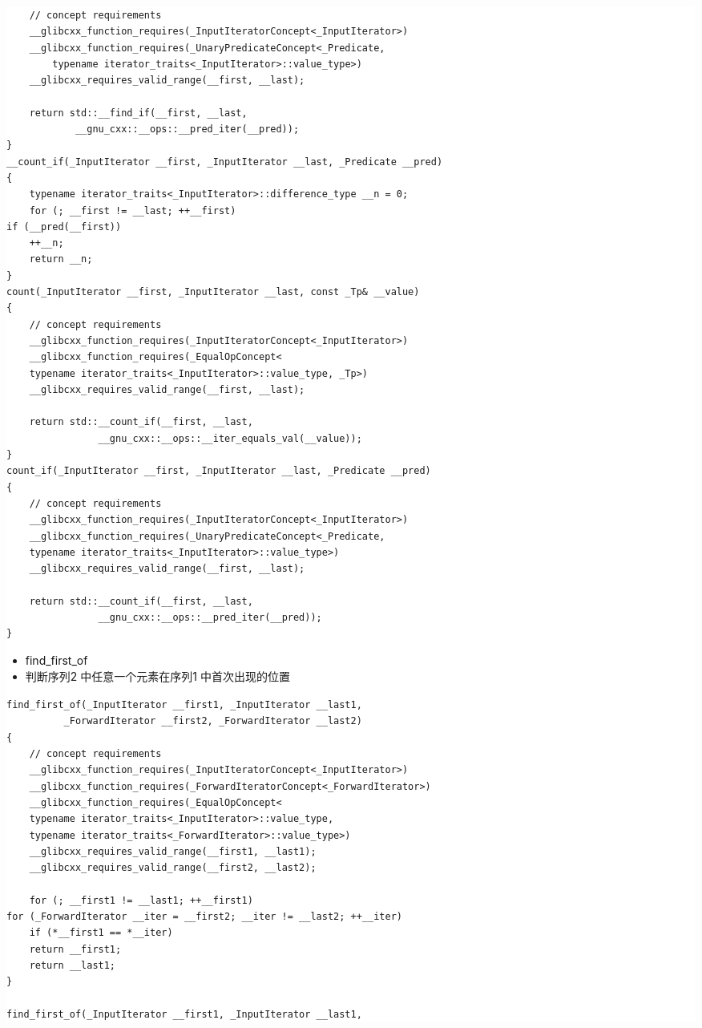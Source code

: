 ```
    // concept requirements
    __glibcxx_function_requires(_InputIteratorConcept<_InputIterator>)
    __glibcxx_function_requires(_UnaryPredicateConcept<_Predicate,
        typename iterator_traits<_InputIterator>::value_type>)
    __glibcxx_requires_valid_range(__first, __last);

    return std::__find_if(__first, __last,
            __gnu_cxx::__ops::__pred_iter(__pred));
}
__count_if(_InputIterator __first, _InputIterator __last, _Predicate __pred)
{
    typename iterator_traits<_InputIterator>::difference_type __n = 0;
    for (; __first != __last; ++__first)
if (__pred(__first))
    ++__n;
    return __n;
}
count(_InputIterator __first, _InputIterator __last, const _Tp& __value)
{
    // concept requirements
    __glibcxx_function_requires(_InputIteratorConcept<_InputIterator>)
    __glibcxx_function_requires(_EqualOpConcept<
    typename iterator_traits<_InputIterator>::value_type, _Tp>)
    __glibcxx_requires_valid_range(__first, __last);

    return std::__count_if(__first, __last,
                __gnu_cxx::__ops::__iter_equals_val(__value));
}
count_if(_InputIterator __first, _InputIterator __last, _Predicate __pred)
{
    // concept requirements
    __glibcxx_function_requires(_InputIteratorConcept<_InputIterator>)
    __glibcxx_function_requires(_UnaryPredicateConcept<_Predicate,
    typename iterator_traits<_InputIterator>::value_type>)
    __glibcxx_requires_valid_range(__first, __last);

    return std::__count_if(__first, __last,
                __gnu_cxx::__ops::__pred_iter(__pred));
}
```
- find_first_of
- 判断序列2 中任意一个元素在序列1 中首次出现的位置
```
find_first_of(_InputIterator __first1, _InputIterator __last1,
		  _ForwardIterator __first2, _ForwardIterator __last2)
{
    // concept requirements
    __glibcxx_function_requires(_InputIteratorConcept<_InputIterator>)
    __glibcxx_function_requires(_ForwardIteratorConcept<_ForwardIterator>)
    __glibcxx_function_requires(_EqualOpConcept<
    typename iterator_traits<_InputIterator>::value_type,
    typename iterator_traits<_ForwardIterator>::value_type>)
    __glibcxx_requires_valid_range(__first1, __last1);
    __glibcxx_requires_valid_range(__first2, __last2);

    for (; __first1 != __last1; ++__first1)
for (_ForwardIterator __iter = __first2; __iter != __last2; ++__iter)
    if (*__first1 == *__iter)
    return __first1;
    return __last1;
}

find_first_of(_InputIterator __first1, _InputIterator __last1,
```